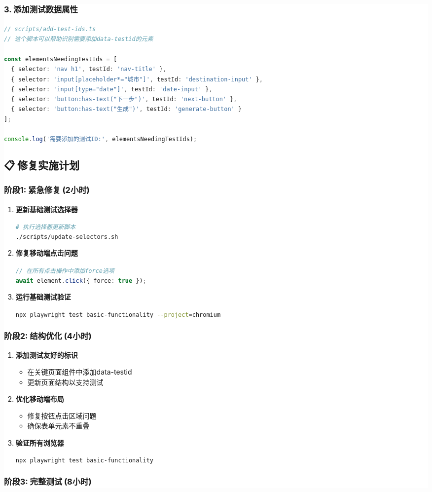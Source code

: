 ### 3. 添加测试数据属性

```typescript
// scripts/add-test-ids.ts
// 这个脚本可以帮助识别需要添加data-testid的元素

const elementsNeedingTestIds = [
  { selector: 'nav h1', testId: 'nav-title' },
  { selector: 'input[placeholder*="城市"]', testId: 'destination-input' },
  { selector: 'input[type="date"]', testId: 'date-input' },
  { selector: 'button:has-text("下一步")', testId: 'next-button' },
  { selector: 'button:has-text("生成")', testId: 'generate-button' }
];

console.log('需要添加的测试ID:', elementsNeedingTestIds);
```

## 📋 修复实施计划

### 阶段1: 紧急修复 (2小时)

1. **更新基础测试选择器**
   ```bash
   # 执行选择器更新脚本
   ./scripts/update-selectors.sh
   ```

2. **修复移动端点击问题**
   ```typescript
   // 在所有点击操作中添加force选项
   await element.click({ force: true });
   ```

3. **运行基础测试验证**
   ```bash
   npx playwright test basic-functionality --project=chromium
   ```

### 阶段2: 结构优化 (4小时)

1. **添加测试友好的标识**
   - 在关键页面组件中添加data-testid
   - 更新页面结构以支持测试

2. **优化移动端布局**
   - 修复按钮点击区域问题
   - 确保表单元素不重叠

3. **验证所有浏览器**
   ```bash
   npx playwright test basic-functionality
   ```

### 阶段3: 完整测试 (8小时)
